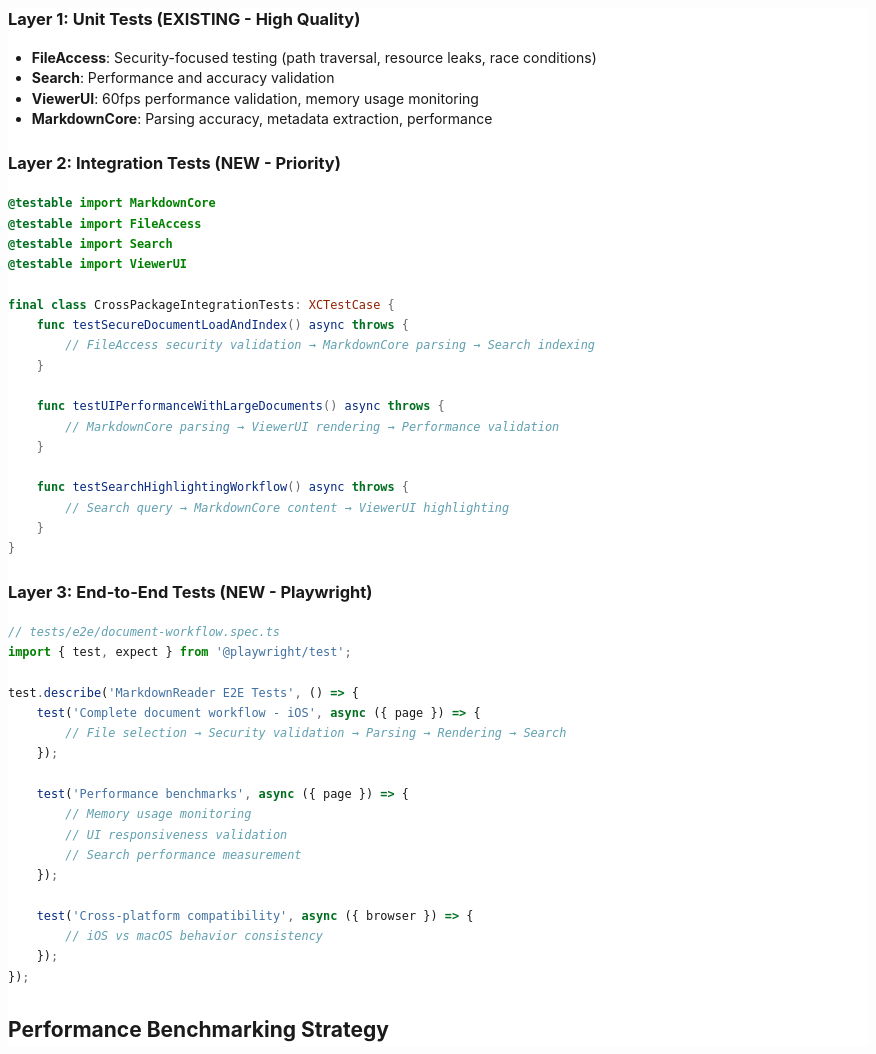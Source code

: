 ### Layer 1: Unit Tests (EXISTING - High Quality)
- **FileAccess**: Security-focused testing (path traversal, resource leaks, race conditions)
- **Search**: Performance and accuracy validation
- **ViewerUI**: 60fps performance validation, memory usage monitoring
- **MarkdownCore**: Parsing accuracy, metadata extraction, performance

### Layer 2: Integration Tests (NEW - Priority)
```swift
@testable import MarkdownCore
@testable import FileAccess
@testable import Search
@testable import ViewerUI

final class CrossPackageIntegrationTests: XCTestCase {
    func testSecureDocumentLoadAndIndex() async throws {
        // FileAccess security validation → MarkdownCore parsing → Search indexing
    }

    func testUIPerformanceWithLargeDocuments() async throws {
        // MarkdownCore parsing → ViewerUI rendering → Performance validation
    }

    func testSearchHighlightingWorkflow() async throws {
        // Search query → MarkdownCore content → ViewerUI highlighting
    }
}
```

### Layer 3: End-to-End Tests (NEW - Playwright)
```typescript
// tests/e2e/document-workflow.spec.ts
import { test, expect } from '@playwright/test';

test.describe('MarkdownReader E2E Tests', () => {
    test('Complete document workflow - iOS', async ({ page }) => {
        // File selection → Security validation → Parsing → Rendering → Search
    });

    test('Performance benchmarks', async ({ page }) => {
        // Memory usage monitoring
        // UI responsiveness validation
        // Search performance measurement
    });

    test('Cross-platform compatibility', async ({ browser }) => {
        // iOS vs macOS behavior consistency
    });
});
```

## Performance Benchmarking Strategy
